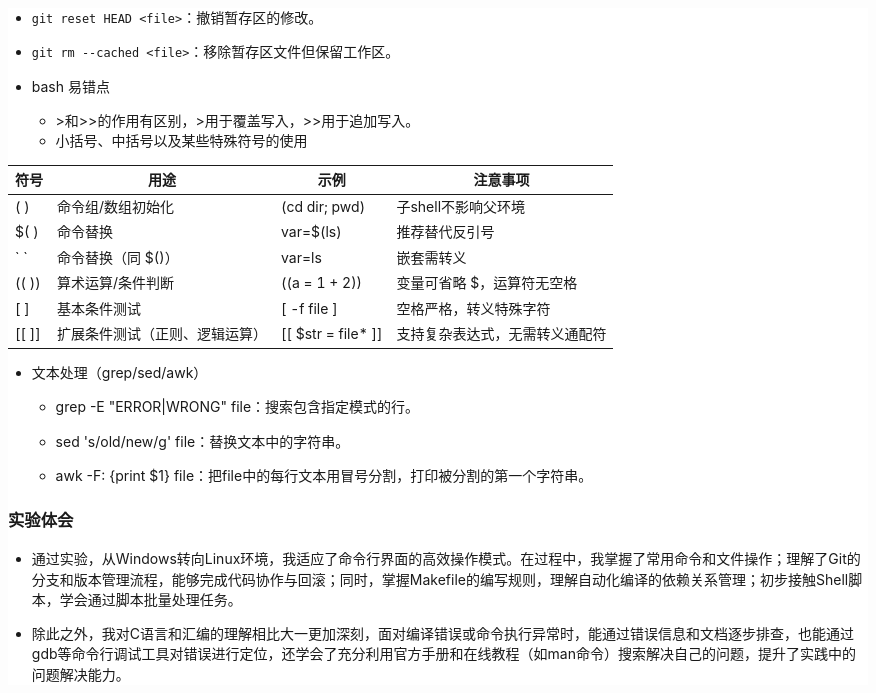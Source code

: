   - `git reset HEAD <file>`：撤销暂存区的修改。

  - `git rm --cached <file>`：移除暂存区文件但保留工作区。


- bash 易错点

  - \>和>>的作用有区别，>用于覆盖写入，>>用于追加写入。
  - 小括号、中括号以及某些特殊符号的使用

| 符号    | 用途                          | 示例                          | 注意事项                          |
|---------|-------------------------------|-------------------------------|-----------------------------------|
| ( )   | 命令组/数组初始化             | (cd dir; pwd)               | 子shell不影响父环境               |
| $( )  | 命令替换                      | var=$(ls)                   | 推荐替代反引号                    |
| \` \` | 命令替换（同 \$()）          | var=ls                    | 嵌套需转义                        |
| (( )) | 算术运算/条件判断             | ((a = 1 + 2))               | 变量可省略 \$，运算符无空格     |
| [ ]   | 基本条件测试                  | [ -f file ]                 | 空格严格，转义特殊字符            |
| [[ ]] | 扩展条件测试（正则、逻辑运算）| [[ $str = file* ]]   | 支持复杂表达式，无需转义通配符    |

- 文本处理（grep/sed/awk）

  - grep -E "ERROR|WRONG" file：搜索包含指定模式的行。


  - sed 's/old/new/g' file：替换文本中的字符串。

  - awk -F: {print $1} file：把file中的每行文本用冒号分割，打印被分割的第一个字符串。


### 实验体会

- 通过实验，从Windows转向Linux环境，我适应了命令行界面的高效操作模式。在过程中，我掌握了常用命令和文件操作；理解了Git的分支和版本管理流程，能够完成代码协作与回滚；同时，掌握Makefile的编写规则，理解自动化编译的依赖关系管理；初步接触Shell脚本，学会通过脚本批量处理任务。

- 除此之外，我对C语言和汇编的理解相比大一更加深刻，面对编译错误或命令执行异常时，能通过错误信息和文档逐步排查，也能通过gdb等命令行调试工具对错误进行定位，还学会了充分利用官方手册和在线教程（如man命令）搜索解决自己的问题，提升了实践中的问题解决能力。
